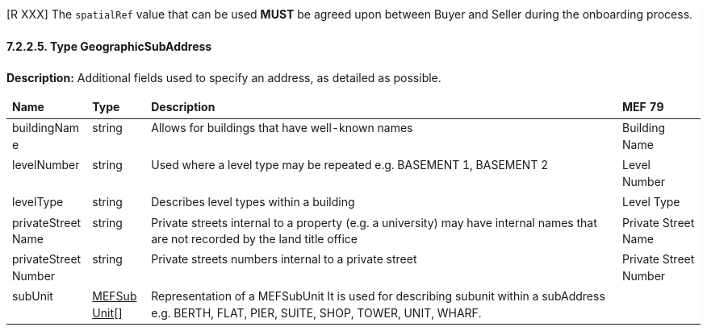 [R XXX] The `spatialRef` value that can be used **MUST** be agreed upon between
Buyer and Seller during the onboarding process.

#### 7.2.2.5. Type GeographicSubAddress

**Description:** Additional fields used to specify an address, as detailed as
possible.

<table id="T_GeographicSubAddress">
    <thead style="font-weight:bold;">
        <tr>
            <td>Name</td>
            <td>Type</td>
            <td>Description</td>
            <td>MEF 79</td>
        </tr>
    </thead>
    <tbody>
        <tr>
            <td>buildingName</td>
            <td>string</td>
            <td>Allows for buildings that have well-known names</td>
            <td>Building Name</td>
        </tr><tr>
            <td>levelNumber</td>
            <td>string</td>
            <td>Used where a level type may be repeated e.g. BASEMENT 1, BASEMENT 2</td>
            <td>Level Number</td>
        </tr><tr>
            <td>levelType</td>
            <td>string</td>
            <td>Describes level types within a building</td>
            <td>Level Type</td>
        </tr><tr>
            <td>privateStreetName</td>
            <td>string</td>
            <td>Private streets internal to a property (e.g. a university) may have internal names that are not recorded by the land title office
</td>
            <td>Private Street Name</td>
        </tr><tr>
            <td>privateStreetNumber</td>
            <td>string</td>
            <td>Private streets numbers internal to a private street</td>
            <td>Private Street Number</td>
        </tr><tr>
            <td>subUnit</td>
            <td><a href="#T_MEFSubUnit">MEFSubUnit</a>[]</td>
            <td>Representation of a MEFSubUnit It is used for describing subunit within a subAddress e.g. BERTH, FLAT, PIER, SUITE, SHOP, TOWER, UNIT, WHARF.</td>
            <td></td>
        </tr>
    </tbody>
</table>
